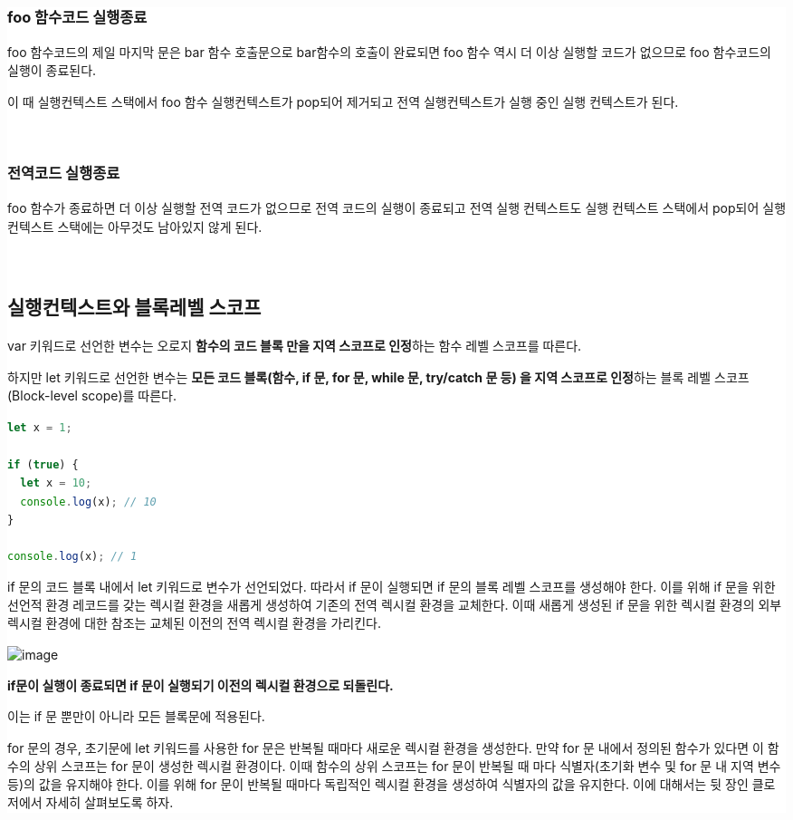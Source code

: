 ### foo 함수코드 실행종료

foo 함수코드의 제일 마지막 문은 bar 함수 호출문으로 bar함수의 호출이 완료되면 foo 함수 역시 더 이상 실행할 코드가 없으므로 foo 함수코드의 실행이 종료된다.

이 때 실행컨텍스트 스택에서 foo 함수 실행컨텍스트가 pop되어 제거되고 전역 실행컨텍스트가 실행 중인 실행 컨텍스트가 된다.

<br>

### 전역코드 실행종료

foo 함수가 종료하면 더 이상 실행할 전역 코드가 없으므로 전역 코드의 실행이 종료되고 전역 실행 컨텍스트도 실행 컨텍스트 스택에서 pop되어 실행 컨텍스트 스택에는 아무것도 남아있지 않게 된다.

<br>

## 실행컨텍스트와 블록레벨 스코프

var 키워드로 선언한 변수는 오로지 <strong>함수의 코드 블록 만을 지역 스코프로 인정</strong>하는 함수 레벨 스코프를 따른다.

하지만 let 키워드로 선언한 변수는 <strong>모든 코드 블록(함수, if 문, for 문, while 문, try/catch 문 등) 을 지역 스코프로 인정</strong>하는 블록 레벨 스코프(Block-level scope)를 따른다.

```js
let x = 1;

if (true) {
  let x = 10;
  console.log(x); // 10
}

console.log(x); // 1
```

if 문의 코드 블록 내에서 let 키워드로 변수가 선언되었다. 따라서 if 문이 실행되면 if 문의 블록 레벨 스코프를 생성해야 한다. 이를 위해 if 문을 위한 선언적 환경 레코드를 갖는 렉시컬 환경을 새롭게 생성하여 기존의 전역 렉시컬 환경을 교체한다. 이때 새롭게 생성된 if 문을 위한 렉시컬 환경의 외부 렉시컬 환경에 대한 참조는 교체된 이전의 전역 렉시컬 환경을 가리킨다. 

![image](https://user-images.githubusercontent.com/62285872/81498300-05369380-92ff-11ea-8f7c-269dab7e9391.png)

<strong>if문이 실행이 종료되면 if 문이 실행되기 이전의 렉시컬 환경으로 되돌린다.</strong>

이는 if 문 뿐만이 아니라 모든 블록문에 적용된다.

for 문의 경우, 초기문에 let 키워드를 사용한 for 문은 반복될 때마다 새로운 렉시컬 환경을 생성한다. 만약 for 문 내에서 정의된 함수가 있다면 이 함수의 상위 스코프는 for 문이 생성한 렉시컬 환경이다. 이때 함수의 상위 스코프는 for 문이 반복될 때 마다 식별자(초기화 변수 및 for 문 내 지역 변수 등)의 값을 유지해야 한다. 이를 위해 for 문이 반복될 때마다 독립적인 렉시컬 환경을 생성하여 식별자의 값을 유지한다. 이에 대해서는 뒷 장인 클로저에서 자세히 살펴보도록 하자.